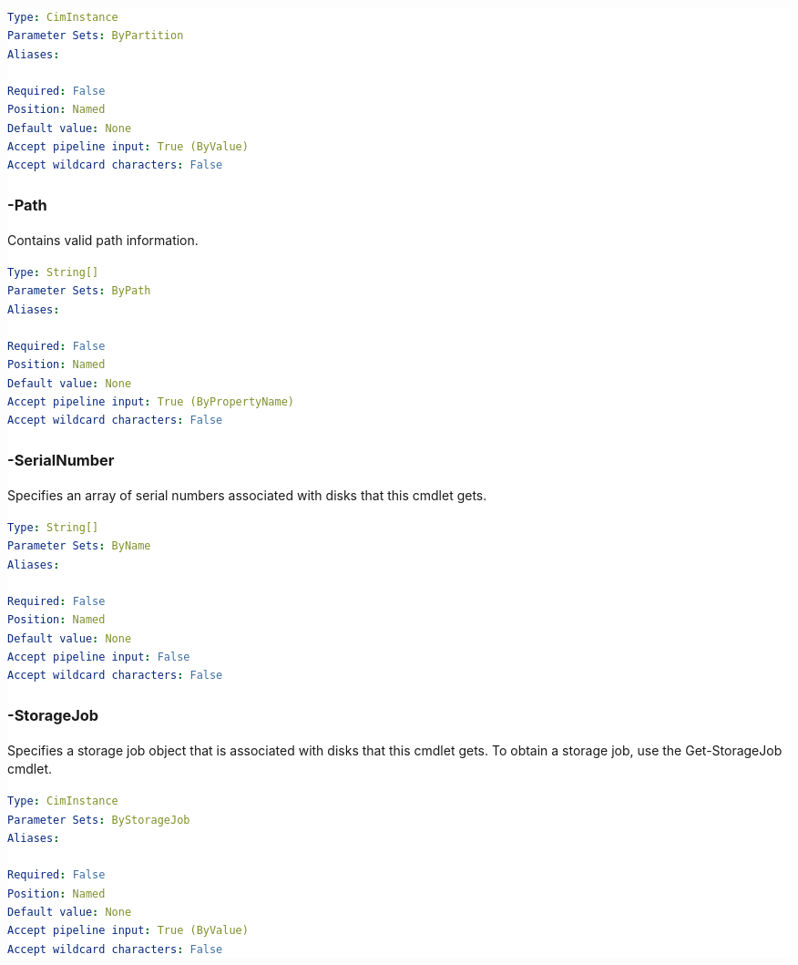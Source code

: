 ```yaml
Type: CimInstance
Parameter Sets: ByPartition
Aliases: 

Required: False
Position: Named
Default value: None
Accept pipeline input: True (ByValue)
Accept wildcard characters: False
```

### -Path
Contains valid path information.

```yaml
Type: String[]
Parameter Sets: ByPath
Aliases: 

Required: False
Position: Named
Default value: None
Accept pipeline input: True (ByPropertyName)
Accept wildcard characters: False
```

### -SerialNumber
Specifies an array of serial numbers associated with disks that this cmdlet gets.

```yaml
Type: String[]
Parameter Sets: ByName
Aliases: 

Required: False
Position: Named
Default value: None
Accept pipeline input: False
Accept wildcard characters: False
```

### -StorageJob
Specifies a storage job object that is associated with disks that this cmdlet gets.
To obtain a storage job, use the Get-StorageJob cmdlet.

```yaml
Type: CimInstance
Parameter Sets: ByStorageJob
Aliases: 

Required: False
Position: Named
Default value: None
Accept pipeline input: True (ByValue)
Accept wildcard characters: False
```
